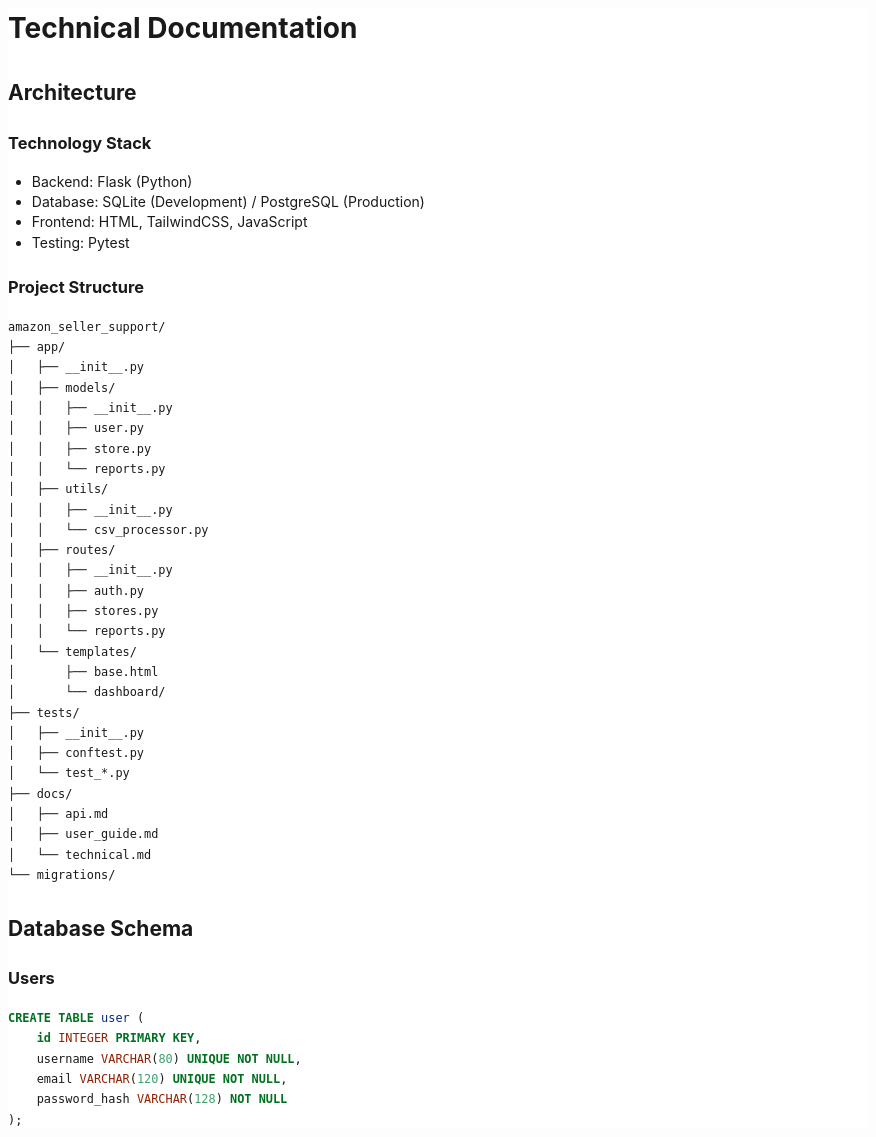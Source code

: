 # Technical Documentation

## Architecture

### Technology Stack
- Backend: Flask (Python)
- Database: SQLite (Development) / PostgreSQL (Production)
- Frontend: HTML, TailwindCSS, JavaScript
- Testing: Pytest

### Project Structure
```
amazon_seller_support/
├── app/
│   ├── __init__.py
│   ├── models/
│   │   ├── __init__.py
│   │   ├── user.py
│   │   ├── store.py
│   │   └── reports.py
│   ├── utils/
│   │   ├── __init__.py
│   │   └── csv_processor.py
│   ├── routes/
│   │   ├── __init__.py
│   │   ├── auth.py
│   │   ├── stores.py
│   │   └── reports.py
│   └── templates/
│       ├── base.html
│       └── dashboard/
├── tests/
│   ├── __init__.py
│   ├── conftest.py
│   └── test_*.py
├── docs/
│   ├── api.md
│   ├── user_guide.md
│   └── technical.md
└── migrations/
```

## Database Schema

### Users
```sql
CREATE TABLE user (
    id INTEGER PRIMARY KEY,
    username VARCHAR(80) UNIQUE NOT NULL,
    email VARCHAR(120) UNIQUE NOT NULL,
    password_hash VARCHAR(128) NOT NULL
);
```
